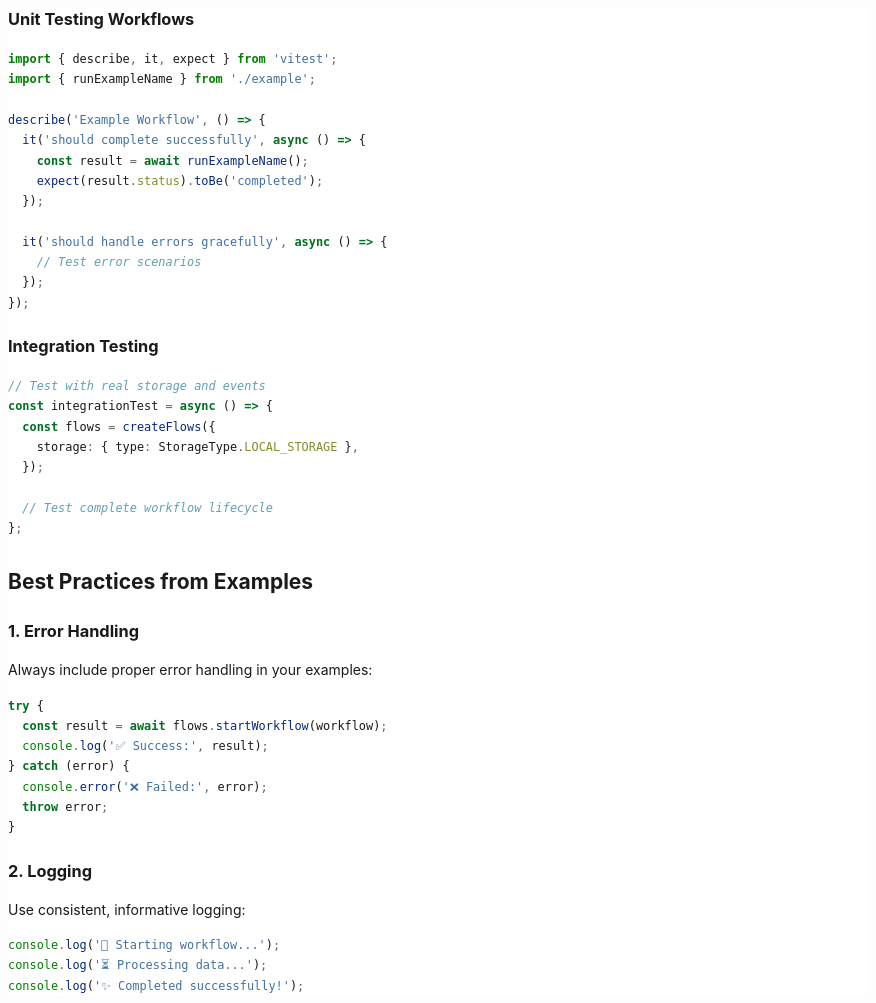 ### Unit Testing Workflows
```typescript
import { describe, it, expect } from 'vitest';
import { runExampleName } from './example';

describe('Example Workflow', () => {
  it('should complete successfully', async () => {
    const result = await runExampleName();
    expect(result.status).toBe('completed');
  });

  it('should handle errors gracefully', async () => {
    // Test error scenarios
  });
});
```

### Integration Testing
```typescript
// Test with real storage and events
const integrationTest = async () => {
  const flows = createFlows({
    storage: { type: StorageType.LOCAL_STORAGE },
  });

  // Test complete workflow lifecycle
};
```

## Best Practices from Examples

### 1. **Error Handling**
Always include proper error handling in your examples:

```typescript
try {
  const result = await flows.startWorkflow(workflow);
  console.log('✅ Success:', result);
} catch (error) {
  console.error('❌ Failed:', error);
  throw error;
}
```

### 2. **Logging**
Use consistent, informative logging:

```typescript
console.log('🚀 Starting workflow...');
console.log('⏳ Processing data...');
console.log('✨ Completed successfully!');
```
